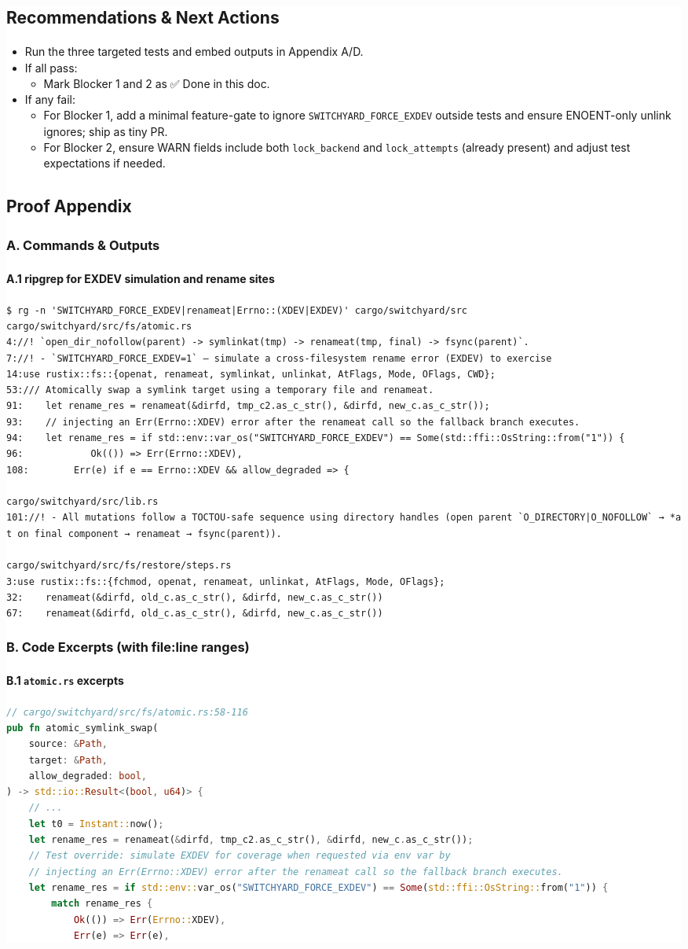 ## Recommendations & Next Actions

- Run the three targeted tests and embed outputs in Appendix A/D.
- If all pass:
  - Mark Blocker 1 and 2 as ✅ Done in this doc.
- If any fail:
  - For Blocker 1, add a minimal feature-gate to ignore `SWITCHYARD_FORCE_EXDEV` outside tests and ensure ENOENT-only unlink ignores; ship as tiny PR.
  - For Blocker 2, ensure WARN fields include both `lock_backend` and `lock_attempts` (already present) and adjust test expectations if needed.

## Proof Appendix

### A. Commands & Outputs

#### A.1 ripgrep for EXDEV simulation and rename sites

```text
$ rg -n 'SWITCHYARD_FORCE_EXDEV|renameat|Errno::(XDEV|EXDEV)' cargo/switchyard/src
cargo/switchyard/src/fs/atomic.rs
4://! `open_dir_nofollow(parent) -> symlinkat(tmp) -> renameat(tmp, final) -> fsync(parent)`.
7://! - `SWITCHYARD_FORCE_EXDEV=1` — simulate a cross-filesystem rename error (EXDEV) to exercise
14:use rustix::fs::{openat, renameat, symlinkat, unlinkat, AtFlags, Mode, OFlags, CWD};
53:/// Atomically swap a symlink target using a temporary file and renameat.
91:    let rename_res = renameat(&dirfd, tmp_c2.as_c_str(), &dirfd, new_c.as_c_str());
93:    // injecting an Err(Errno::XDEV) error after the renameat call so the fallback branch executes.
94:    let rename_res = if std::env::var_os("SWITCHYARD_FORCE_EXDEV") == Some(std::ffi::OsString::from("1")) {
96:            Ok(()) => Err(Errno::XDEV),
108:        Err(e) if e == Errno::XDEV && allow_degraded => {

cargo/switchyard/src/lib.rs
101://! - All mutations follow a TOCTOU-safe sequence using directory handles (open parent `O_DIRECTORY|O_NOFOLLOW` → *at on final component → renameat → fsync(parent)).

cargo/switchyard/src/fs/restore/steps.rs
3:use rustix::fs::{fchmod, openat, renameat, unlinkat, AtFlags, Mode, OFlags};
32:    renameat(&dirfd, old_c.as_c_str(), &dirfd, new_c.as_c_str())
67:    renameat(&dirfd, old_c.as_c_str(), &dirfd, new_c.as_c_str())
```

### B. Code Excerpts (with file:line ranges)

#### B.1 `atomic.rs` excerpts

```rust
// cargo/switchyard/src/fs/atomic.rs:58-116
pub fn atomic_symlink_swap(
    source: &Path,
    target: &Path,
    allow_degraded: bool,
) -> std::io::Result<(bool, u64)> {
    // ...
    let t0 = Instant::now();
    let rename_res = renameat(&dirfd, tmp_c2.as_c_str(), &dirfd, new_c.as_c_str());
    // Test override: simulate EXDEV for coverage when requested via env var by
    // injecting an Err(Errno::XDEV) error after the renameat call so the fallback branch executes.
    let rename_res = if std::env::var_os("SWITCHYARD_FORCE_EXDEV") == Some(std::ffi::OsString::from("1")) {
        match rename_res {
            Ok(()) => Err(Errno::XDEV),
            Err(e) => Err(e),
```